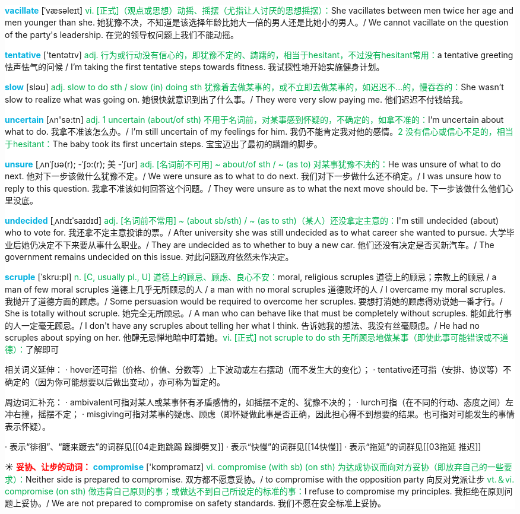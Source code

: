 <font color="sky blue">**vacillate**</font> [ˈvæsəleɪt]
<font color="#00b050">vi. [正式]（观点或思想）动摇、摇摆（尤指让人讨厌的思想摇摆）：</font>She vacillates between men twice her age and men younger than she. 她犹豫不决，不知道是该选择年龄比她大一倍的男人还是比她小的男人。/ We cannot vacillate on the question of the party's leadership. 在党的领导权问题上我们不能动摇。

<font color="sky blue">**tentative**</font> ['tentətɪv] 
<font color="#00b050">adj. 行为或行动没有信心的，即犹豫不定的、踌躇的，相当于hesitant，不过没有hesitant常用：</font>a tentative greeting 怯声怯气的问候 / I’m taking the first tentative steps towards fitness. 我试探性地开始实施健身计划。

<font color="sky blue">**slow**</font> [sləʊ] 
<font color="#00b050">adj. slow to do sth / slow (in) doing sth 犹豫着去做某事的，或不立即去做某事的，如迟迟不…的，慢吞吞的：</font>She wasn’t slow to realize what was going on. 她很快就意识到出了什么事。/ They were very slow paying me. 他们迟迟不付钱给我。

<font color="sky blue">**uncertain**</font> [ʌn'sə:tn] 
<font color="#00b050">adj. 1 uncertain (about/of sth) 不用于名词前，对某事感到怀疑的，不确定的，如拿不准的：</font>I’m uncertain about what to do. 我拿不准该怎么办。/ I’m still uncertain of my feelings for him. 我仍不能肯定我对他的感情。<font color="#00b050">2 没有信心或信心不足的，相当于hesitant：</font>The baby took its first uncertain steps. 宝宝迈出了最初的蹒跚的脚步。
                  
<font color="sky blue">**unsure**</font> [ˌʌnˈʃʊə(r); -ˈʃɔ:(r); 美 -ˈʃʊr]
<font color="#00b050">adj. [名词前不可用] ~ about/of sth / ~ (as to) 对某事犹豫不决的：</font>He was unsure of what to do next. 他对下一步该做什么犹豫不定。/ We were unsure as to what to do next. 我们对下一步做什么还不确定。/ I was unsure how to reply to this question. 我拿不准该如何回答这个问题。/ They were unsure as to what the next move should be. 下一步该做什么他们心里没底。
           
<font color="sky blue">**undecided**</font> [ˌʌndɪˈsaɪdɪd]
<font color="#00b050">adj. [名词前不常用] ~ (about sb/sth) / ~ (as to sth)（某人）还没拿定主意的：</font>I'm still undecided (about) who to vote for. 我还拿不定主意投谁的票。/ After university she was still undecided as to what career she wanted to pursue. 大学毕业后她仍决定不下来要从事什么职业。/ They are undecided as to whether to buy a new car. 他们还没有决定是否买新汽车。/ The government remains undecided on this issue. 对此问题政府依然未作决定。

<font color="sky blue">**scruple**</font> [ˈskru:pl]
<font color="#00b050">n. [C, usually pl., U] 道德上的顾忌、顾虑、良心不安：</font>moral, religious scruples 道德上的顾忌；宗教上的顾忌 / a man of few moral scruples 道德上几乎无所顾忌的人 / a man with no moral scruples 道德败坏的人 / I overcame my moral scruples. 我抛开了道德方面的顾虑。/ Some persuasion would be required to overcome her scruples. 要想打消她的顾虑得劝说她一番才行。/ She is totally without scruple. 她完全无所顾忌。/ A man who can behave like that must be completely without scruples. 能如此行事的人一定毫无顾忌。/ I don't have any scruples about telling her what I think. 告诉她我的想法、我没有丝毫顾虑。/ He had no scruples about spying on her. 他肆无忌惮地暗中盯着她。<font color="#00b050">vi. [正式] not scruple to do sth 无所顾忌地做某事（即使此事可能错误或不道德）：</font>了解即可

相关词义延伸：
· hover还可指（价格、价值、分数等）上下波动或左右摆动（而不发生大的变化）；
· tentative还可指（安排、协议等）不确定的（因为你可能想要以后做出变动），亦可称为暂定的。

周边词汇补充：
· ambivalent可指对某人或某事怀有矛盾感情的，如摇摆不定的、犹豫不决的；
· lurch可指（在不同的行动、态度之间）左冲右撞，摇摆不定；
· misgiving可指对某事的疑虑、顾虑（即怀疑做此事是否正确，因此担心得不到想要的结果。也可指对可能发生的事情表示怀疑）。

· 表示“徘徊”、“踱来踱去”的词群见[[04走跑跳踢 跺脚劈叉]]
· 表示“快慢”的词群见[[14快慢]]
· 表示“拖延”的词群见[[03拖延 推迟]]

☀ <font color="red">**妥协、让步的动词：**</font>
<font color="sky blue">**compromise**</font> ['kɒmprəmaɪz] 
<font color="#00b050">vi. compromise (with sb) (on sth) 为达成协议而向对方妥协（即放弃自己的一些要求）：</font>Neither side is prepared to compromise. 双方都不愿意妥协。/ to compromise with the opposition party 向反对党派让步 <font color="#00b050">vt.＆vi. compromise (on sth) 做违背自己原则的事；或做达不到自己所设定的标准的事：</font>I refuse to compromise my principles. 我拒绝在原则问题上妥协。/ We are not prepared to compromise on safety standards. 我们不愿在安全标准上妥协。
